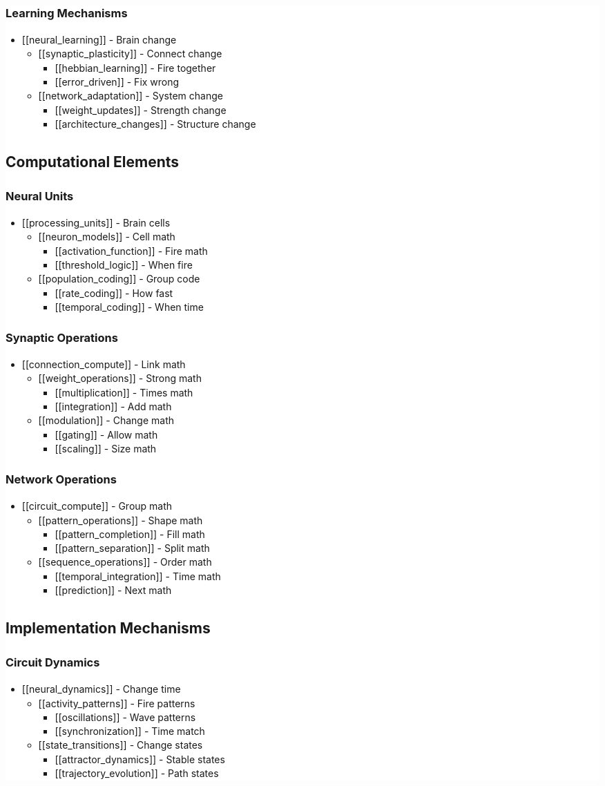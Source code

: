 ### Learning Mechanisms
- [[neural_learning]] - Brain change
  - [[synaptic_plasticity]] - Connect change
    - [[hebbian_learning]] - Fire together
    - [[error_driven]] - Fix wrong
  - [[network_adaptation]] - System change
    - [[weight_updates]] - Strength change
    - [[architecture_changes]] - Structure change

## Computational Elements

### Neural Units
- [[processing_units]] - Brain cells
  - [[neuron_models]] - Cell math
    - [[activation_function]] - Fire math
    - [[threshold_logic]] - When fire
  - [[population_coding]] - Group code
    - [[rate_coding]] - How fast
    - [[temporal_coding]] - When time

### Synaptic Operations
- [[connection_compute]] - Link math
  - [[weight_operations]] - Strong math
    - [[multiplication]] - Times math
    - [[integration]] - Add math
  - [[modulation]] - Change math
    - [[gating]] - Allow math
    - [[scaling]] - Size math

### Network Operations
- [[circuit_compute]] - Group math
  - [[pattern_operations]] - Shape math
    - [[pattern_completion]] - Fill math
    - [[pattern_separation]] - Split math
  - [[sequence_operations]] - Order math
    - [[temporal_integration]] - Time math
    - [[prediction]] - Next math

## Implementation Mechanisms

### Circuit Dynamics
- [[neural_dynamics]] - Change time
  - [[activity_patterns]] - Fire patterns
    - [[oscillations]] - Wave patterns
    - [[synchronization]] - Time match
  - [[state_transitions]] - Change states
    - [[attractor_dynamics]] - Stable states
    - [[trajectory_evolution]] - Path states
